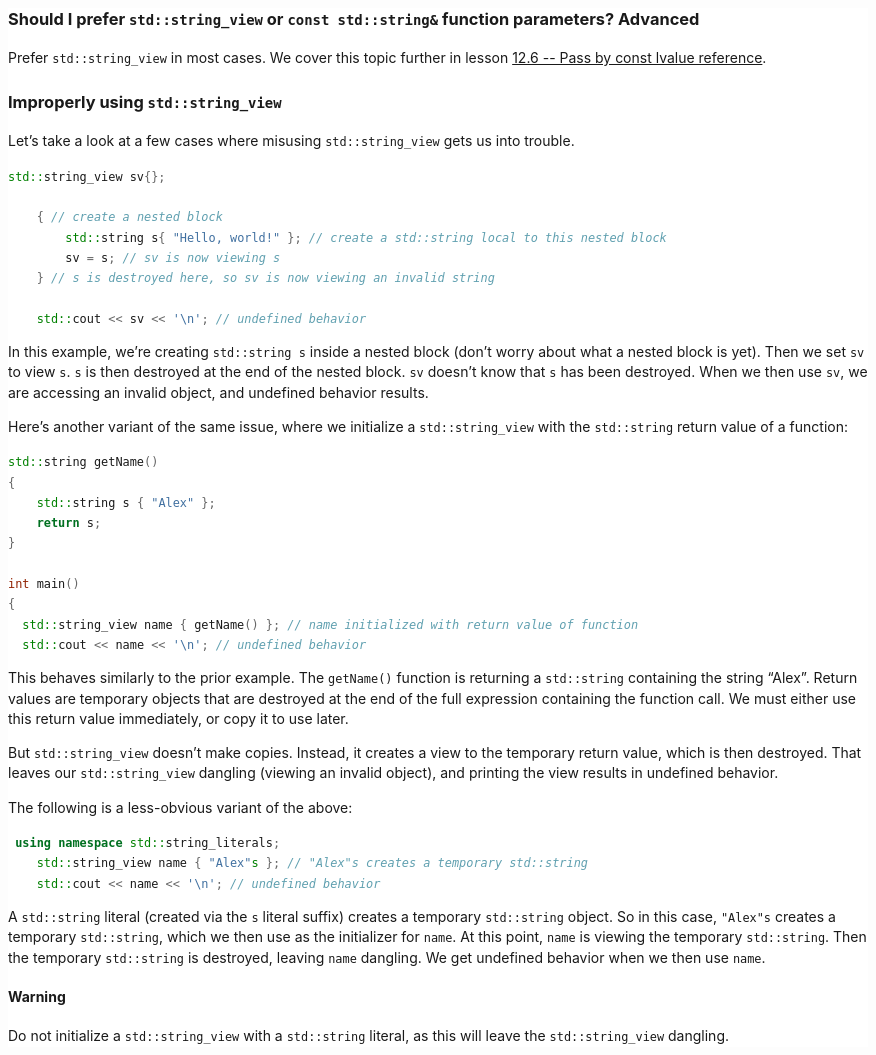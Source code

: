 ### Should I prefer `std::string_view` or `const std::string&` function parameters? Advanced
Prefer `std::string_view` in most cases. We cover this topic further in lesson [12.6 -- Pass by const lvalue reference](https://www.learncpp.com/cpp-tutorial/pass-by-const-lvalue-reference/#stringparameter).

### Improperly using `std::string_view`
Let’s take a look at a few cases where misusing `std::string_view` gets us into trouble.
```cpp
std::string_view sv{};

    { // create a nested block
        std::string s{ "Hello, world!" }; // create a std::string local to this nested block
        sv = s; // sv is now viewing s
    } // s is destroyed here, so sv is now viewing an invalid string

    std::cout << sv << '\n'; // undefined behavior
```
In this example, we’re creating `std::string s` inside a nested block (don’t worry about what a nested block is yet). Then we set `sv` to view `s`. `s` is then destroyed at the end of the nested block. `sv` doesn’t know that `s` has been destroyed. When we then use `sv`, we are accessing an invalid object, and undefined behavior results.

Here’s another variant of the same issue, where we initialize a `std::string_view` with the `std::string` return value of a function:
```cpp
std::string getName()
{
    std::string s { "Alex" };
    return s;
}

int main()
{
  std::string_view name { getName() }; // name initialized with return value of function
  std::cout << name << '\n'; // undefined behavior
```
This behaves similarly to the prior example. The `getName()` function is returning a `std::string` containing the string “Alex”. Return values are temporary objects that are destroyed at the end of the full expression containing the function call. We must either use this return value immediately, or copy it to use later.

But `std::string_view` doesn’t make copies. Instead, it creates a view to the temporary return value, which is then destroyed. That leaves our `std::string_view` dangling (viewing an invalid object), and printing the view results in undefined behavior.

The following is a less-obvious variant of the above:
```cpp
 using namespace std::string_literals;
    std::string_view name { "Alex"s }; // "Alex"s creates a temporary std::string
    std::cout << name << '\n'; // undefined behavior
```
A `std::string` literal (created via the `s` literal suffix) creates a temporary `std::string` object. So in this case, `"Alex"s` creates a temporary `std::string`, which we then use as the initializer for `name`. At this point, `name` is viewing the temporary `std::string`. Then the temporary `std::string` is destroyed, leaving `name` dangling. We get undefined behavior when we then use `name`.
#### Warning
Do not initialize a `std::string_view` with a `std::string` literal, as this will leave the `std::string_view` dangling.
